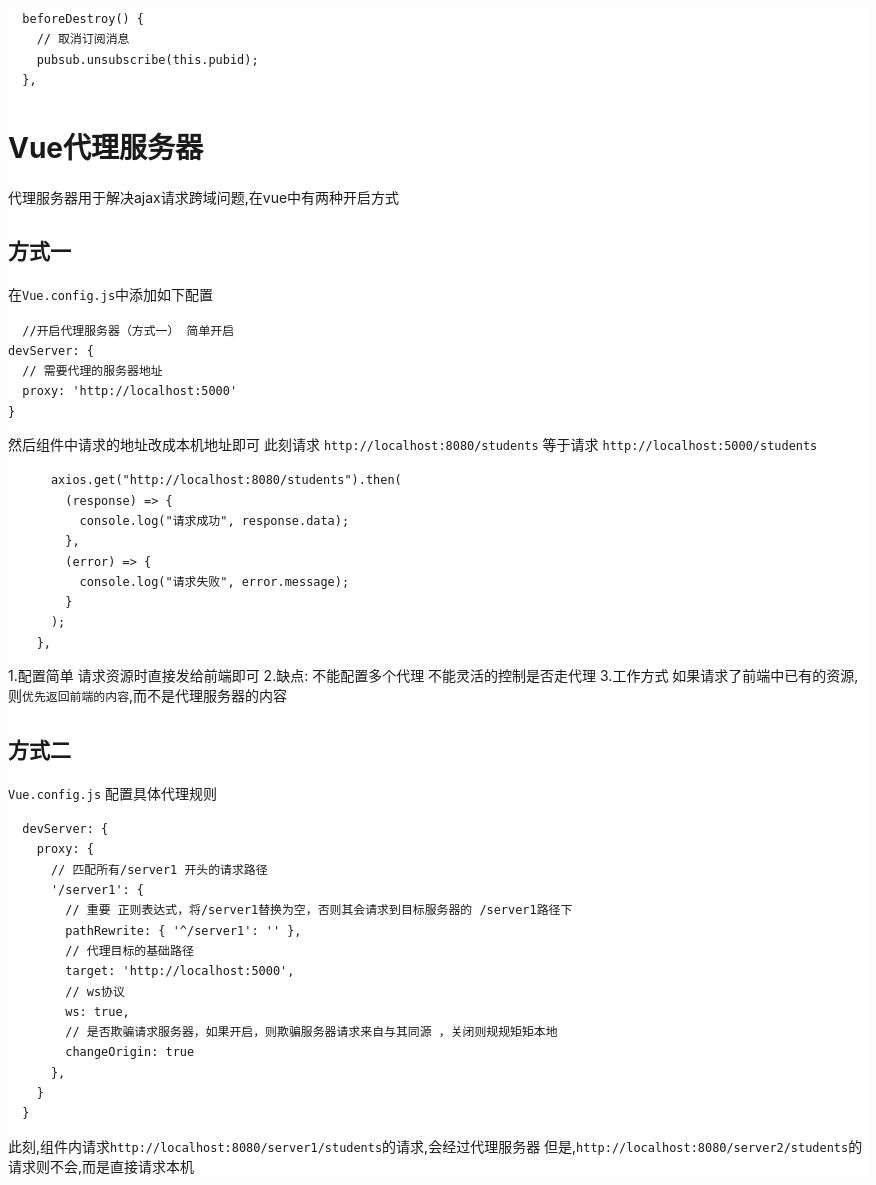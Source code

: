 ```
  beforeDestroy() {
    // 取消订阅消息
    pubsub.unsubscribe(this.pubid);
  },
```

# Vue代理服务器
代理服务器用于解决ajax请求跨域问题,在vue中有两种开启方式

## 方式一
在`Vue.config.js`中添加如下配置
```
  //开启代理服务器（方式一） 简单开启
devServer: {
  // 需要代理的服务器地址
  proxy: 'http://localhost:5000'
}
```
然后组件中请求的地址改成本机地址即可
此刻请求 `http://localhost:8080/students`
等于请求 `http://localhost:5000/students`
```
      axios.get("http://localhost:8080/students").then(
        (response) => {
          console.log("请求成功", response.data);
        },
        (error) => {
          console.log("请求失败", error.message);
        }
      );
    },
```
1.配置简单 请求资源时直接发给前端即可
2.缺点: 不能配置多个代理 不能灵活的控制是否走代理
3.工作方式 如果请求了前端中已有的资源,则`优先返回前端的内容`,而不是代理服务器的内容

## 方式二
`Vue.config.js` 配置具体代理规则
```
  devServer: {
    proxy: {
      // 匹配所有/server1 开头的请求路径
      '/server1': {
        // 重要 正则表达式，将/server1替换为空，否则其会请求到目标服务器的 /server1路径下
        pathRewrite: { '^/server1': '' },
        // 代理目标的基础路径
        target: 'http://localhost:5000',
        // ws协议
        ws: true,
        // 是否欺骗请求服务器，如果开启，则欺骗服务器请求来自与其同源 ，关闭则规规矩矩本地
        changeOrigin: true
      },
    }
  }
```
此刻,组件内请求`http://localhost:8080/server1/students`的请求,会经过代理服务器
但是,`http://localhost:8080/server2/students`的请求则不会,而是直接请求本机
